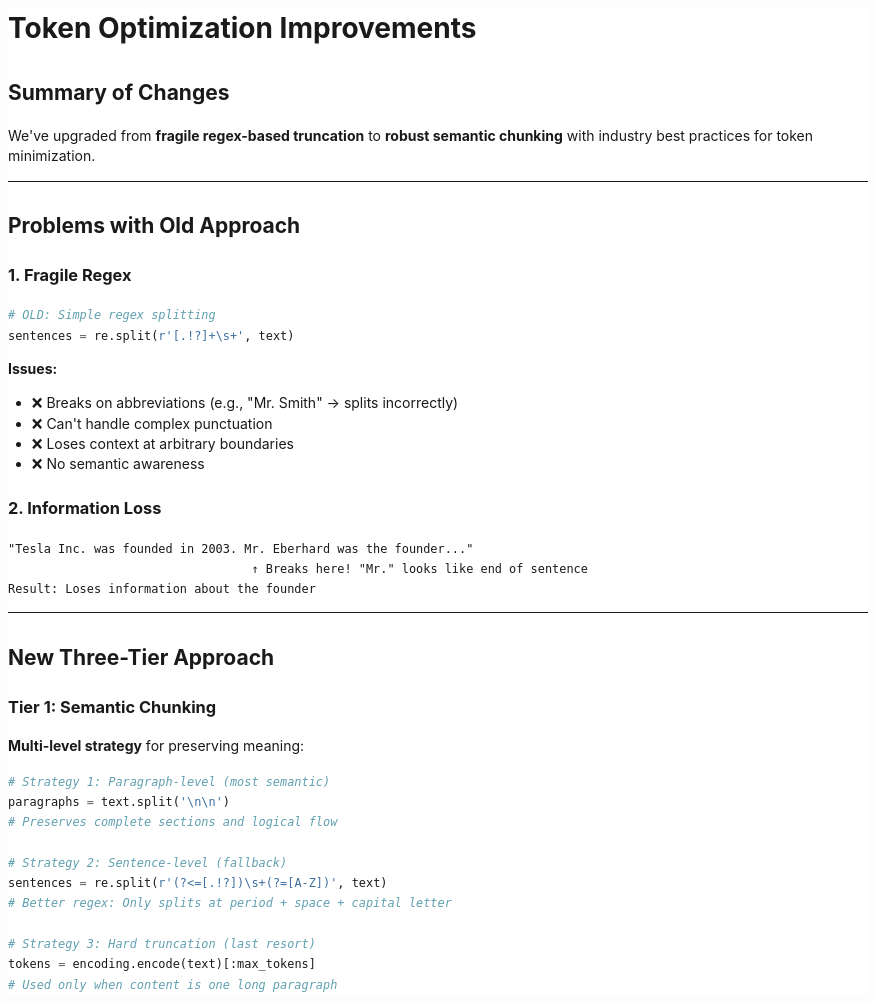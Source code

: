 # Token Optimization Improvements

## Summary of Changes

We've upgraded from **fragile regex-based truncation** to **robust semantic chunking** with industry best practices for token minimization.

---

## Problems with Old Approach

### 1. Fragile Regex
```python
# OLD: Simple regex splitting
sentences = re.split(r'[.!?]+\s+', text)
```

**Issues:**
- ❌ Breaks on abbreviations (e.g., "Mr. Smith" → splits incorrectly)
- ❌ Can't handle complex punctuation
- ❌ Loses context at arbitrary boundaries
- ❌ No semantic awareness

### 2. Information Loss
```
"Tesla Inc. was founded in 2003. Mr. Eberhard was the founder..."
                                  ↑ Breaks here! "Mr." looks like end of sentence
Result: Loses information about the founder
```

---

## New Three-Tier Approach

### Tier 1: Semantic Chunking

**Multi-level strategy** for preserving meaning:

```python
# Strategy 1: Paragraph-level (most semantic)
paragraphs = text.split('\n\n')
# Preserves complete sections and logical flow

# Strategy 2: Sentence-level (fallback)
sentences = re.split(r'(?<=[.!?])\s+(?=[A-Z])', text)
# Better regex: Only splits at period + space + capital letter

# Strategy 3: Hard truncation (last resort)
tokens = encoding.encode(text)[:max_tokens]
# Used only when content is one long paragraph
```
